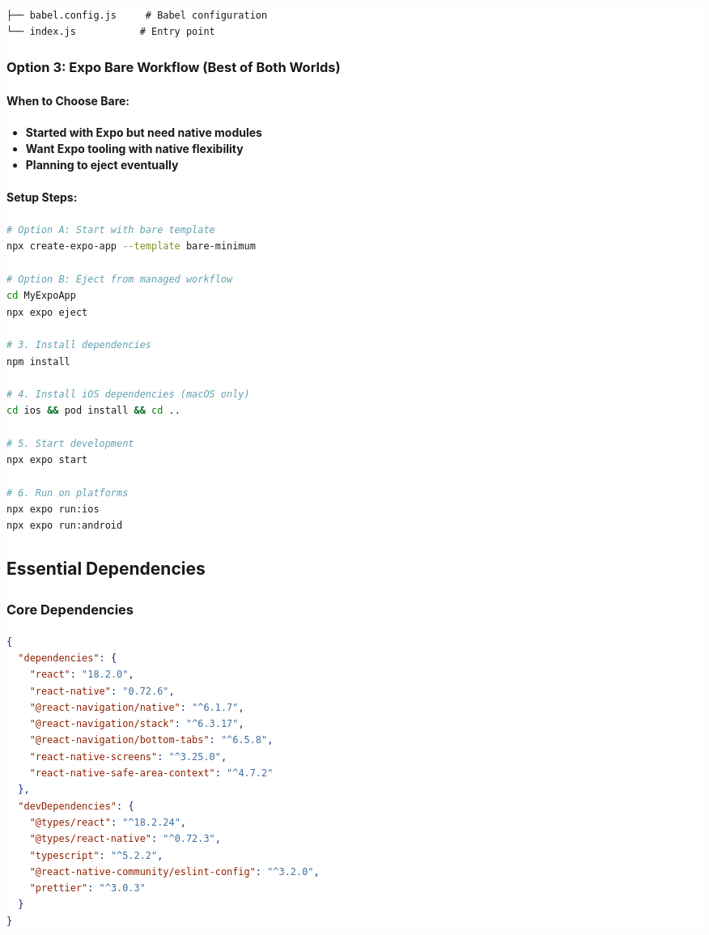 ```
├── babel.config.js     # Babel configuration
└── index.js           # Entry point
```

### Option 3: Expo Bare Workflow (Best of Both Worlds)

#### When to Choose Bare:
- **Started with Expo but need native modules**
- **Want Expo tooling with native flexibility**
- **Planning to eject eventually**

#### Setup Steps:
```bash
# Option A: Start with bare template
npx create-expo-app --template bare-minimum

# Option B: Eject from managed workflow
cd MyExpoApp
npx expo eject

# 3. Install dependencies
npm install

# 4. Install iOS dependencies (macOS only)
cd ios && pod install && cd ..

# 5. Start development
npx expo start

# 6. Run on platforms
npx expo run:ios
npx expo run:android
```

## Essential Dependencies

### Core Dependencies
```json
{
  "dependencies": {
    "react": "18.2.0",
    "react-native": "0.72.6",
    "@react-navigation/native": "^6.1.7",
    "@react-navigation/stack": "^6.3.17",
    "@react-navigation/bottom-tabs": "^6.5.8",
    "react-native-screens": "^3.25.0",
    "react-native-safe-area-context": "^4.7.2"
  },
  "devDependencies": {
    "@types/react": "^18.2.24",
    "@types/react-native": "^0.72.3",
    "typescript": "^5.2.2",
    "@react-native-community/eslint-config": "^3.2.0",
    "prettier": "^3.0.3"
  }
}
```
